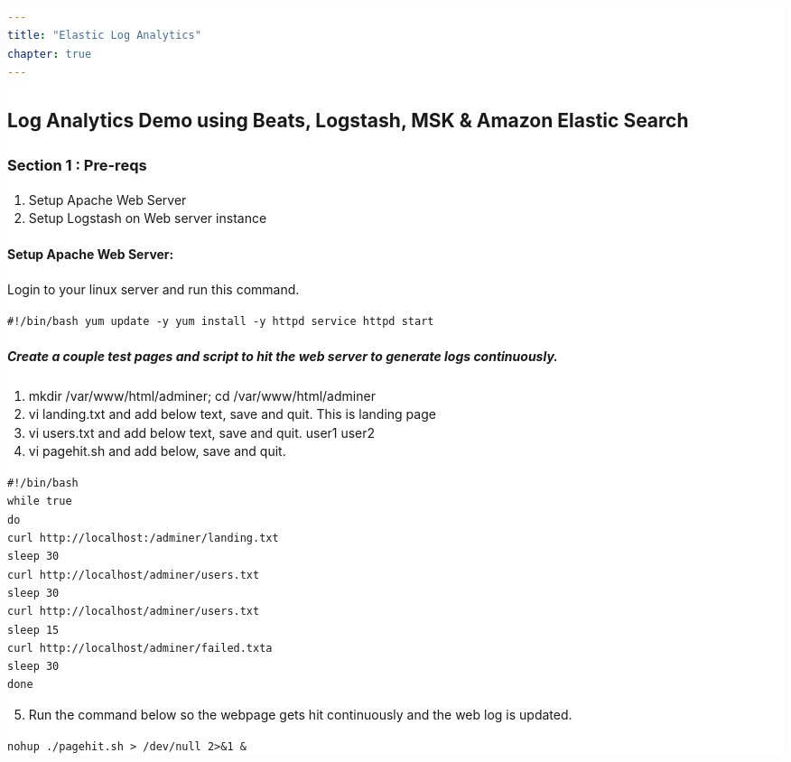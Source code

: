 ```yaml
---
title: "Elastic Log Analytics"
chapter: true
---
```



## Log Analytics Demo using Beats, Logstash, MSK & Amazon Elastic Search


### Section 1 : Pre-reqs 
1.	Setup Apache Web Server
2.	Setup Logstash on Web server instance


#### Setup Apache Web Server: 
Login to your linux server and run this command.


```
#!/bin/bash yum update -y yum install -y httpd service httpd start
```

##### Create a couple test pages and script to hit the web server to generate logs continuously.
1.	mkdir /var/www/html/adminer; cd /var/www/html/adminer
2.	vi landing.txt and add below text, save and quit.
This is landing page
3.	vi users.txt and add below text, save and quit.
user1
user2
4.	vi pagehit.sh and add below, save and quit.


``` 
#!/bin/bash
while true
do
curl http://localhost:/adminer/landing.txt
sleep 30
curl http://localhost/adminer/users.txt
sleep 30
curl http://localhost/adminer/users.txt
sleep 15 
curl http://localhost/adminer/failed.txta
sleep 30
done 
```

5.	Run the command below so the webpage gets hit continuously and the web log is updated.
```
nohup ./pagehit.sh > /dev/null 2>&1 & 
```
